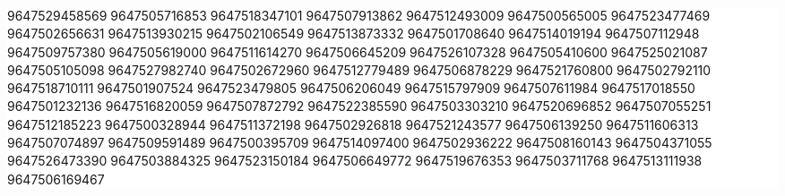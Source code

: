 9647529458569
9647505716853
9647518347101
9647507913862
9647512493009
9647500565005
9647523477469
9647502656631
9647513930215
9647502106549
9647513873332
9647501708640
9647514019194
9647507112948
9647509757380
9647505619000
9647511614270
9647506645209
9647526107328
9647505410600
9647525021087
9647505105098
9647527982740
9647502672960
9647512779489
9647506878229
9647521760800
9647502792110
9647518710111
9647501907524
9647523479805
9647506206049
9647515797909
9647507611984
9647517018550
9647501232136
9647516820059
9647507872792
9647522385590
9647503303210
9647520696852
9647507055251
9647512185223
9647500328944
9647511372198
9647502926818
9647521243577
9647506139250
9647511606313
9647507074897
9647509591489
9647500395709
9647514097400
9647502936222
9647508160143
9647504371055
9647526473390
9647503884325
9647523150184
9647506649772
9647519676353
9647503711768
9647513111938
9647506169467